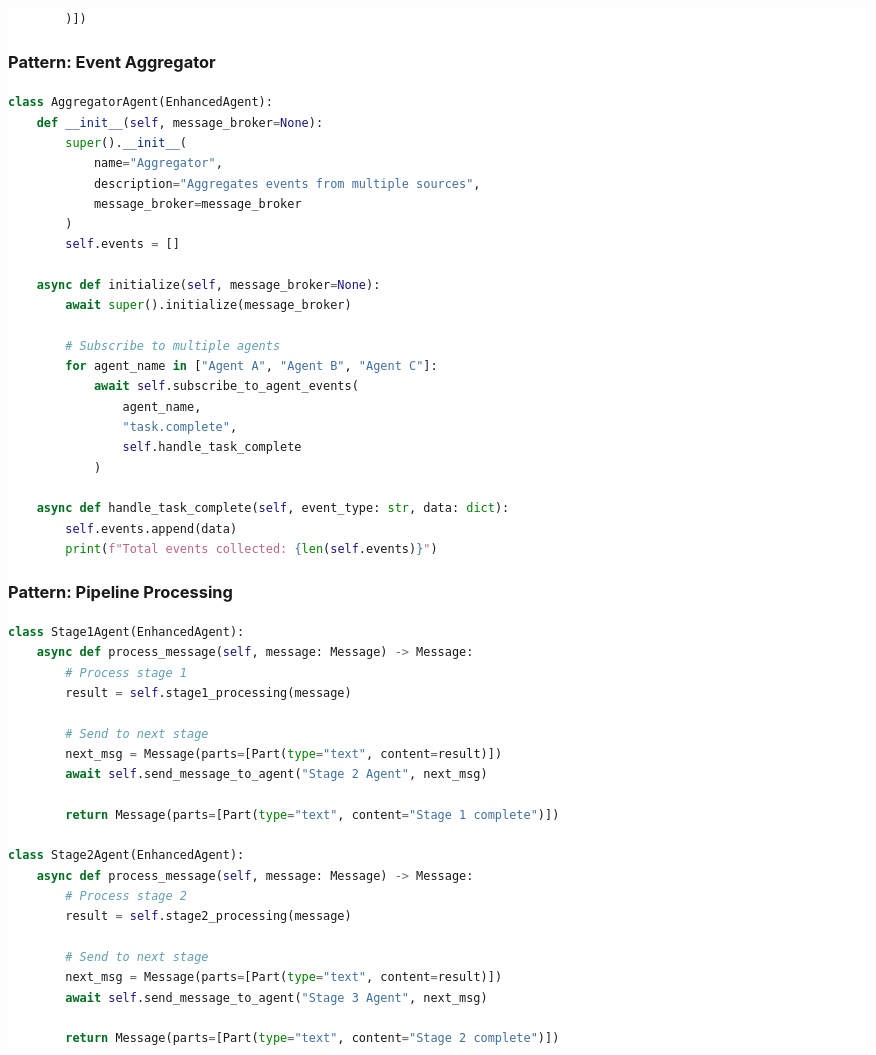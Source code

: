 ```python
        )])
```

### Pattern: Event Aggregator

```python
class AggregatorAgent(EnhancedAgent):
    def __init__(self, message_broker=None):
        super().__init__(
            name="Aggregator",
            description="Aggregates events from multiple sources",
            message_broker=message_broker
        )
        self.events = []

    async def initialize(self, message_broker=None):
        await super().initialize(message_broker)

        # Subscribe to multiple agents
        for agent_name in ["Agent A", "Agent B", "Agent C"]:
            await self.subscribe_to_agent_events(
                agent_name,
                "task.complete",
                self.handle_task_complete
            )

    async def handle_task_complete(self, event_type: str, data: dict):
        self.events.append(data)
        print(f"Total events collected: {len(self.events)}")
```

### Pattern: Pipeline Processing

```python
class Stage1Agent(EnhancedAgent):
    async def process_message(self, message: Message) -> Message:
        # Process stage 1
        result = self.stage1_processing(message)

        # Send to next stage
        next_msg = Message(parts=[Part(type="text", content=result)])
        await self.send_message_to_agent("Stage 2 Agent", next_msg)

        return Message(parts=[Part(type="text", content="Stage 1 complete")])

class Stage2Agent(EnhancedAgent):
    async def process_message(self, message: Message) -> Message:
        # Process stage 2
        result = self.stage2_processing(message)

        # Send to next stage
        next_msg = Message(parts=[Part(type="text", content=result)])
        await self.send_message_to_agent("Stage 3 Agent", next_msg)

        return Message(parts=[Part(type="text", content="Stage 2 complete")])
```
